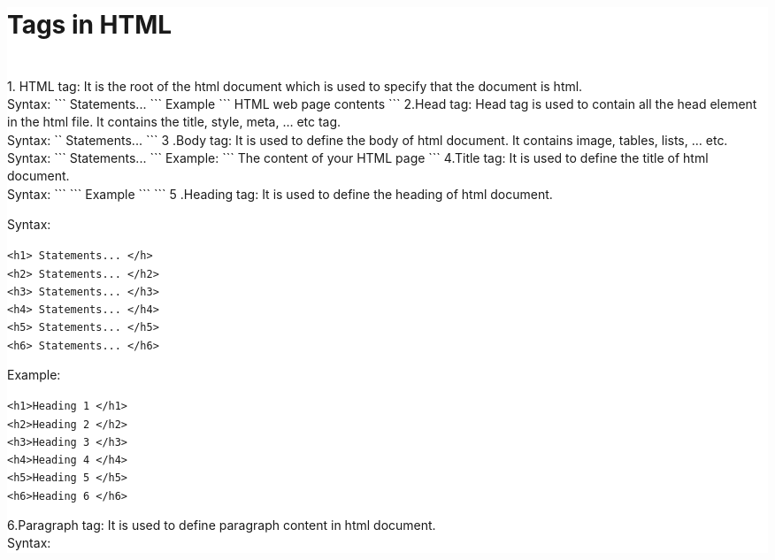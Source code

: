 # Tags in HTML
<br>
1. HTML tag: It is the root of the html document which is used to specify that the document is html.<br>
Syntax: 
``` 
<html> Statements... </html>
```
Example
```
<html>
    <head>
        <title>Title of your web page</title>
    </head>
    <body>HTML web page contents </body>
</html>
```
2.Head tag: Head tag is used to contain all the head element in the html file. It contains the title, style, meta, … etc tag.<br>
Syntax: 
 ``
<head> Statements... </head>
```
3 .Body tag: It is used to define the body of html document. It contains image, tables, lists, … etc.<br>
Syntax: 
 ```
<body> Statements... </body>
```
Example: 
 ```
<body>The content of your HTML page</body>
```
4.Title tag: It is used to define the title of html document.<br>
Syntax: 
```
<title> Statements... </title>
```
Example
```
<title>tab name</title>
```
5 .Heading tag: It is used to define the heading of html document.<br>
 

Syntax: 
```
<h1> Statements... </h>
<h2> Statements... </h2>
<h3> Statements... </h3>
<h4> Statements... </h4>
<h5> Statements... </h5>
<h6> Statements... </h6>
```
Example:
```
<h1>Heading 1 </h1> 
<h2>Heading 2 </h2>
<h3>Heading 3 </h3>
<h4>Heading 4 </h4>
<h5>Heading 5 </h5>
<h6>Heading 6 </h6>
```
6.Paragraph tag: It is used to define paragraph content in html document.<br>
Syntax: 
 ```